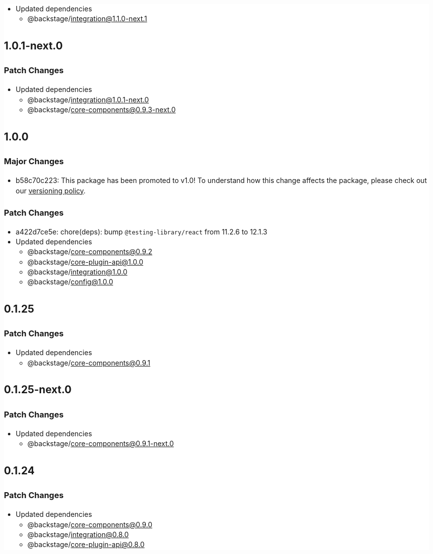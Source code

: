 - Updated dependencies
  - @backstage/integration@1.1.0-next.1

## 1.0.1-next.0

### Patch Changes

- Updated dependencies
  - @backstage/integration@1.0.1-next.0
  - @backstage/core-components@0.9.3-next.0

## 1.0.0

### Major Changes

- b58c70c223: This package has been promoted to v1.0! To understand how this change affects the package, please check out our [versioning policy](https://backstage.io/docs/overview/versioning-policy).

### Patch Changes

- a422d7ce5e: chore(deps): bump `@testing-library/react` from 11.2.6 to 12.1.3
- Updated dependencies
  - @backstage/core-components@0.9.2
  - @backstage/core-plugin-api@1.0.0
  - @backstage/integration@1.0.0
  - @backstage/config@1.0.0

## 0.1.25

### Patch Changes

- Updated dependencies
  - @backstage/core-components@0.9.1

## 0.1.25-next.0

### Patch Changes

- Updated dependencies
  - @backstage/core-components@0.9.1-next.0

## 0.1.24

### Patch Changes

- Updated dependencies
  - @backstage/core-components@0.9.0
  - @backstage/integration@0.8.0
  - @backstage/core-plugin-api@0.8.0
